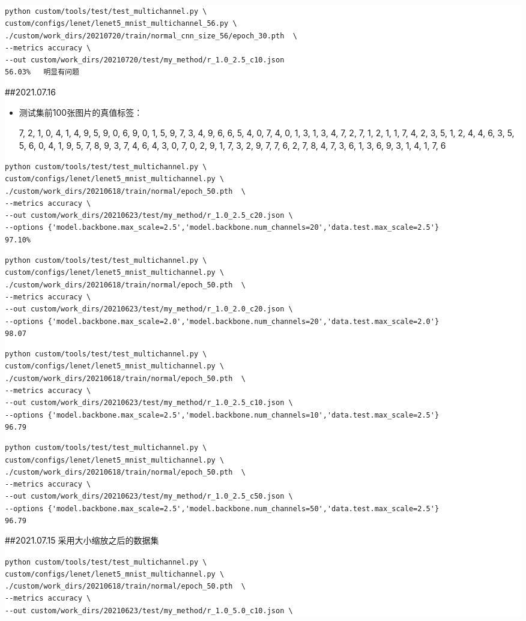 ```shell
python custom/tools/test/test_multichannel.py \
custom/configs/lenet/lenet5_mnist_multichannel_56.py \
./custom/work_dirs/20210720/train/normal_cnn_size_56/epoch_30.pth  \
--metrics accuracy \
--out custom/work_dirs/20210720/test/my_method/r_1.0_2.5_c10.json 
56.03%   明显有问题
```

##2021.07.16

 - 测试集前100张图片的真值标签：
 
      7, 2, 1, 0, 4, 1, 4, 9, 5, 9, 0, 6, 9, 0, 1, 5, 9, 7, 3, 4, 9, 6, 6, 5,
      4, 0, 7, 4, 0, 1, 3, 1, 3, 4, 7, 2, 7, 1, 2, 1, 1, 7, 4, 2, 3, 5, 1, 2,
      4, 4, 6, 3, 5, 5, 6, 0, 4, 1, 9, 5, 7, 8, 9, 3, 7, 4, 6, 4, 3, 0, 7, 0,
      2, 9, 1, 7, 3, 2, 9, 7, 7, 6, 2, 7, 8, 4, 7, 3, 6, 1, 3, 6, 9, 3, 1, 4,
      1, 7, 6
```shell
python custom/tools/test/test_multichannel.py \
custom/configs/lenet/lenet5_mnist_multichannel.py \
./custom/work_dirs/20210618/train/normal/epoch_50.pth  \
--metrics accuracy \
--out custom/work_dirs/20210623/test/my_method/r_1.0_2.5_c20.json \
--options {'model.backbone.max_scale=2.5','model.backbone.num_channels=20','data.test.max_scale=2.5'}
97.10%
```
```shell
python custom/tools/test/test_multichannel.py \
custom/configs/lenet/lenet5_mnist_multichannel.py \
./custom/work_dirs/20210618/train/normal/epoch_50.pth  \
--metrics accuracy \
--out custom/work_dirs/20210623/test/my_method/r_1.0_2.0_c20.json \
--options {'model.backbone.max_scale=2.0','model.backbone.num_channels=20','data.test.max_scale=2.0'}
98.07
```
```shell
python custom/tools/test/test_multichannel.py \
custom/configs/lenet/lenet5_mnist_multichannel.py \
./custom/work_dirs/20210618/train/normal/epoch_50.pth  \
--metrics accuracy \
--out custom/work_dirs/20210623/test/my_method/r_1.0_2.5_c10.json \
--options {'model.backbone.max_scale=2.5','model.backbone.num_channels=10','data.test.max_scale=2.5'}
96.79
```   
```shell
python custom/tools/test/test_multichannel.py \
custom/configs/lenet/lenet5_mnist_multichannel.py \
./custom/work_dirs/20210618/train/normal/epoch_50.pth  \
--metrics accuracy \
--out custom/work_dirs/20210623/test/my_method/r_1.0_2.5_c50.json \
--options {'model.backbone.max_scale=2.5','model.backbone.num_channels=50','data.test.max_scale=2.5'}
96.79
```  
##2021.07.15
采用大小缩放之后的数据集
```shell
python custom/tools/test/test_multichannel.py \
custom/configs/lenet/lenet5_mnist_multichannel.py \
./custom/work_dirs/20210618/train/normal/epoch_50.pth  \
--metrics accuracy \
--out custom/work_dirs/20210623/test/my_method/r_1.0_5.0_c10.json \
```